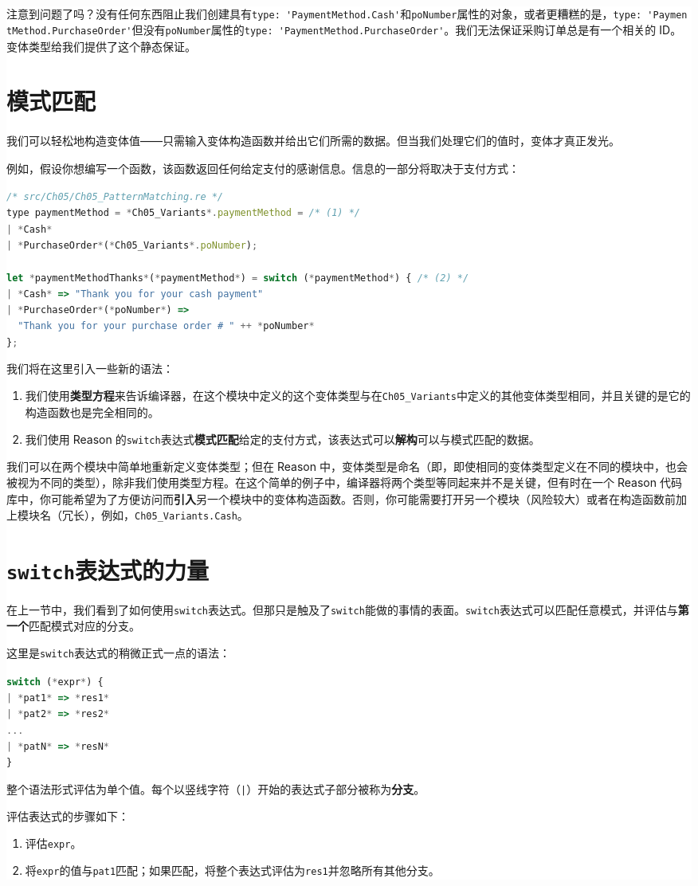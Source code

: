 注意到问题了吗？没有任何东西阻止我们创建具有`type: 'PaymentMethod.Cash'`和`poNumber`属性的对象，或者更糟糕的是，`type: 'PaymentMethod.PurchaseOrder'`但没有`poNumber`属性的`type: 'PaymentMethod.PurchaseOrder'`。我们无法保证采购订单总是有一个相关的 ID。变体类型给我们提供了这个静态保证。

# 模式匹配

我们可以轻松地构造变体值——只需输入变体构造函数并给出它们所需的数据。但当我们处理它们的值时，变体才真正发光。

例如，假设你想编写一个函数，该函数返回任何给定支付的感谢信息。信息的一部分将取决于支付方式：

```js
/* src/Ch05/Ch05_PatternMatching.re */
type paymentMethod = *Ch05_Variants*.paymentMethod = /* (1) */
| *Cash*
| *PurchaseOrder*(*Ch05_Variants*.poNumber);

let *paymentMethodThanks*(*paymentMethod*) = switch (*paymentMethod*) { /* (2) */
| *Cash* => "Thank you for your cash payment"
| *PurchaseOrder*(*poNumber*) =>
  "Thank you for your purchase order # " ++ *poNumber*
};
```

我们将在这里引入一些新的语法：

1.  我们使用**类型方程**来告诉编译器，在这个模块中定义的这个变体类型与在`Ch05_Variants`中定义的其他变体类型相同，并且关键的是它的构造函数也是完全相同的。

1.  我们使用 Reason 的`switch`表达式**模式匹配**给定的支付方式，该表达式可以**解构**可以与模式匹配的数据。

我们可以在两个模块中简单地重新定义变体类型；但在 Reason 中，变体类型是命名（即，即使相同的变体类型定义在不同的模块中，也会被视为不同的类型），除非我们使用类型方程。在这个简单的例子中，编译器将两个类型等同起来并不是关键，但有时在一个 Reason 代码库中，你可能希望为了方便访问而**引入**另一个模块中的变体构造函数。否则，你可能需要打开另一个模块（风险较大）或者在构造函数前加上模块名（冗长），例如，`Ch05_Variants.Cash`。

# `switch`表达式的力量

在上一节中，我们看到了如何使用`switch`表达式。但那只是触及了`switch`能做的事情的表面。`switch`表达式可以匹配任意模式，并评估与**第一个**匹配模式对应的分支。

这里是`switch`表达式的稍微正式一点的语法：

```js
switch (*expr*) {
| *pat1* => *res1*
| *pat2* => *res2*
...
| *patN* => *resN*
}
```

整个语法形式评估为单个值。每个以竖线字符（`|`）开始的表达式子部分被称为**分支**。

评估表达式的步骤如下：

1.  评估`expr`。

1.  将`expr`的值与`pat1`匹配；如果匹配，将整个表达式评估为`res1`并忽略所有其他分支。
